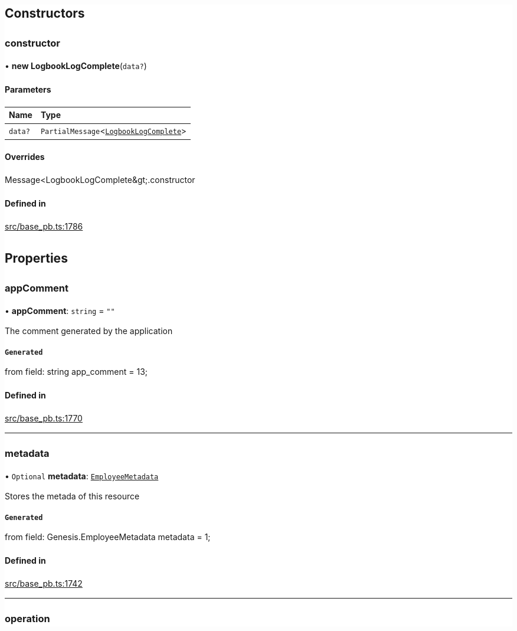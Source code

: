 ## Constructors

### constructor

• **new LogbookLogComplete**(`data?`)

#### Parameters

| Name | Type |
| :------ | :------ |
| `data?` | `PartialMessage`<[`LogbookLogComplete`](LogbookLogComplete.md)\> |

#### Overrides

Message&lt;LogbookLogComplete\&gt;.constructor

#### Defined in

[src/base_pb.ts:1786](https://github.com/Unaxiom/genesis-ts-sdk/blob/a265138/src/base_pb.ts#L1786)

## Properties

### appComment

• **appComment**: `string` = `""`

The comment generated by the application

**`Generated`**

from field: string app_comment = 13;

#### Defined in

[src/base_pb.ts:1770](https://github.com/Unaxiom/genesis-ts-sdk/blob/a265138/src/base_pb.ts#L1770)

___

### metadata

• `Optional` **metadata**: [`EmployeeMetadata`](EmployeeMetadata.md)

Stores the metada of this resource

**`Generated`**

from field: Genesis.EmployeeMetadata metadata = 1;

#### Defined in

[src/base_pb.ts:1742](https://github.com/Unaxiom/genesis-ts-sdk/blob/a265138/src/base_pb.ts#L1742)

___

### operation
